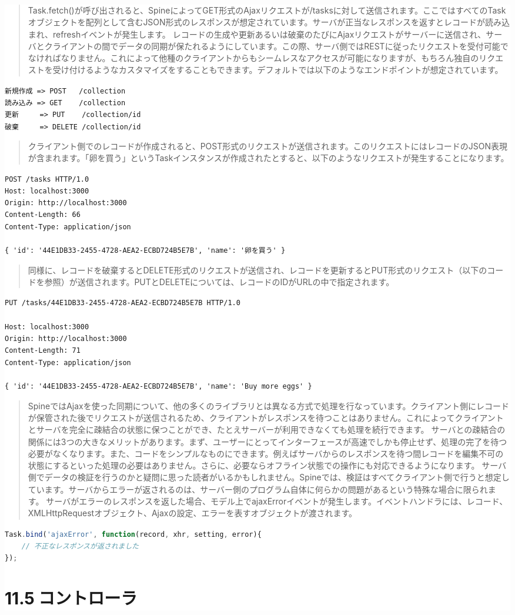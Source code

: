 > Task.fetch()が呼び出されると、SpineによってGET形式のAjaxリクエストが/tasksに対して送信されます。ここではすべてのTaskオブジェクトを配列として含むJSON形式のレスポンスが想定されています。サーバが正当なレスポンスを返すとレコードが読み込まれ、refreshイベントが発生します。
> レコードの生成や更新あるいは破棄のたびにAjaxリクエストがサーバーに送信され、サーバとクライアントの間でデータの同期が保たれるようにしています。この際、サーバ側ではRESTに従ったリクエストを受付可能でなければなりません。これによって他種のクライアントからもシームレスなアクセスが可能になりますが、もちろん独自のリクエストを受け付けるようなカスタマイズをすることもできます。デフォルトでは以下のようなエンドポイントが想定されています。

```console
新規作成 => POST   /collection
読み込み => GET    /collection
更新     => PUT    /collection/id
破棄     => DELETE /collection/id
```

> クライアント側でのレコードが作成されると、POST形式のリクエストが送信されます。このリクエストにはレコードのJSON表現が含まれます。「卵を買う」というTaskインスタンスが作成されたとすると、以下のようなリクエストが発生することになります。

```console
POST /tasks HTTP/1.0
Host: localhost:3000
Origin: http://localhost:3000
Content-Length: 66
Content-Type: application/json

{ 'id': '44E1DB33-2455-4728-AEA2-ECBD724B5E7B', 'name': '卵を買う' }
```

> 同様に、レコードを破棄するとDELETE形式のリクエストが送信され、レコードを更新するとPUT形式のリクエスト（以下のコードを参照）が送信されます。PUTとDELETEについては、レコードのIDがURLの中で指定されます。

```console
PUT /tasks/44E1DB33-2455-4728-AEA2-ECBD724B5E7B HTTP/1.0

Host: localhost:3000
Origin: http://localhost:3000
Content-Length: 71
Content-Type: application/json

{ 'id': '44E1DB33-2455-4728-AEA2-ECBD724B5E7B', 'name': 'Buy more eggs' }
```

> SpineではAjaxを使った同期について、他の多くのライブラリとは異なる方式で処理を行なっています。クライアント側にレコードが保管された後でリクエストが送信されるため、クライアントがレスポンスを待つことはありません。これによってクライアントとサーバを完全に疎結合の状態に保つことができ、たとえサーバーが利用できなくても処理を続行できます。
> サーバとの疎結合の関係には3つの大きなメリットがあります。まず、ユーザーにとってインターフェースが高速でしかも停止せず、処理の完了を待つ必要がなくなります。また、コードをシンプルなものにできます。例えばサーバからのレスポンスを待つ間レコードを編集不可の状態にするといった処理の必要はありません。さらに、必要ならオフライン状態での操作にも対応できるようになります。
> サーバ側でデータの検証を行うのかと疑問に思った読者がいるかもしれません。Spineでは、検証はすべてクライアント側で行うと想定しています。サーバからエラーが返されるのは、サーバー側のプログラム自体に何らかの問題があるという特殊な場合に限られます。
> サーバがエラーのレスポンスを返した場合、モデル上でajaxErrorイベントが発生します。イベントハンドラには、レコード、XMLHttpRequestオブジェクト、Ajaxの設定、エラーを表すオブジェクトが渡されます。

```javascript
Task.bind('ajaxError', function(record, xhr, setting, error){
	// 不正なレスポンスが返されました
});
```

# 11.5 コントローラ
